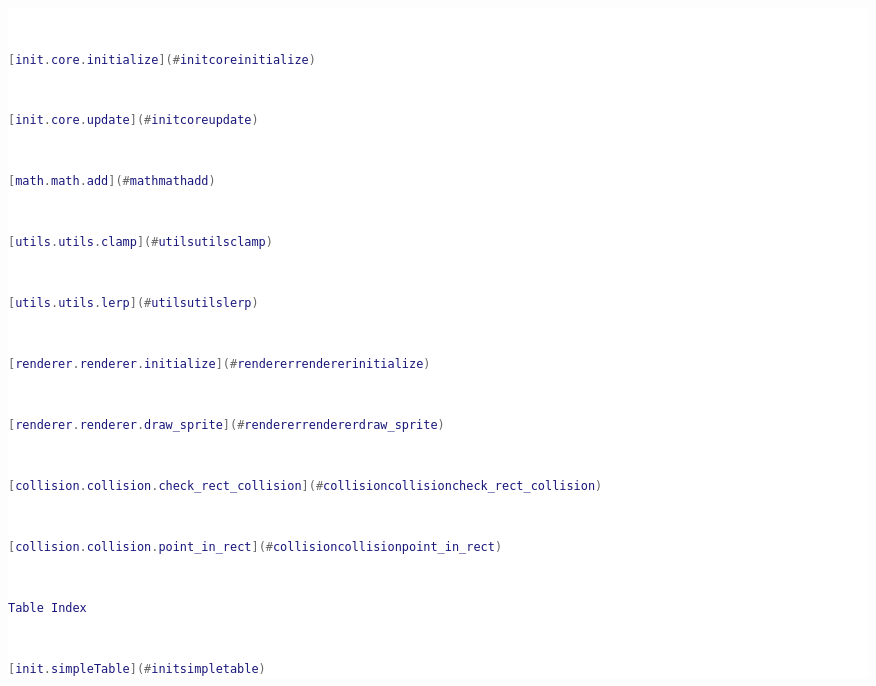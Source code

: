 ```lua


[init.core.initialize](#initcoreinitialize)


[init.core.update](#initcoreupdate)


[math.math.add](#mathmathadd)


[utils.utils.clamp](#utilsutilsclamp)


[utils.utils.lerp](#utilsutilslerp)


[renderer.renderer.initialize](#rendererrendererinitialize)


[renderer.renderer.draw_sprite](#rendererrendererdraw_sprite)


[collision.collision.check_rect_collision](#collisioncollisioncheck_rect_collision)


[collision.collision.point_in_rect](#collisioncollisionpoint_in_rect)


Table Index


[init.simpleTable](#initsimpletable)
